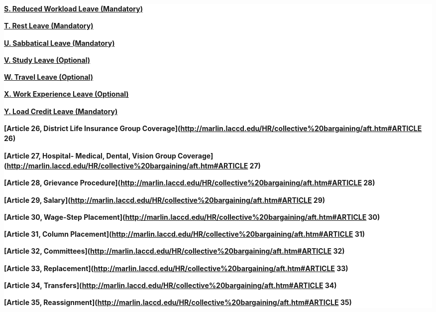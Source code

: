**[S. Reduced Workload Leave
(Mandatory)](http://marlin.laccd.edu/HR/collective%20bargaining/aft.htm#25S)**  

**[T. Rest Leave
(Mandatory)](http://marlin.laccd.edu/HR/collective%20bargaining/aft.htm#25T)**  

**[U. Sabbatical Leave
(Mandatory)](http://marlin.laccd.edu/HR/collective%20bargaining/aft.htm#25U)**  

**[V. Study Leave
(Optional)](http://marlin.laccd.edu/HR/collective%20bargaining/aft.htm#25V)**  

**[W. Travel Leave
(Optional)](http://marlin.laccd.edu/HR/collective%20bargaining/aft.htm#25W)**  

**[X. Work Experience Leave
(Optional)](http://marlin.laccd.edu/HR/collective%20bargaining/aft.htm#25X)**  

**[Y. Load Credit Leave
(Mandatory)](http://marlin.laccd.edu/HR/collective%20bargaining/aft.htm#25Y)**  

**[Article 26, District Life Insurance Group
Coverage](http://marlin.laccd.edu/HR/collective%20bargaining/aft.htm#ARTICLE
26)**  

**[Article 27, Hospital- Medical, Dental, Vision Group
Coverage](http://marlin.laccd.edu/HR/collective%20bargaining/aft.htm#ARTICLE
27)**  

**[Article 28, Grievance
Procedure](http://marlin.laccd.edu/HR/collective%20bargaining/aft.htm#ARTICLE
28)**  

**[Article 29,
Salary](http://marlin.laccd.edu/HR/collective%20bargaining/aft.htm#ARTICLE
29)**  

**[Article 30, Wage-Step
Placement](http://marlin.laccd.edu/HR/collective%20bargaining/aft.htm#ARTICLE
30)**  

**[Article 31, Column
Placement](http://marlin.laccd.edu/HR/collective%20bargaining/aft.htm#ARTICLE
31)**  

**[Article 32,
Committees](http://marlin.laccd.edu/HR/collective%20bargaining/aft.htm#ARTICLE
32)**  

**[Article 33,
Replacement](http://marlin.laccd.edu/HR/collective%20bargaining/aft.htm#ARTICLE
33)**  

**[Article 34,
Transfers](http://marlin.laccd.edu/HR/collective%20bargaining/aft.htm#ARTICLE
34)**  

**[Article 35,
Reassignment](http://marlin.laccd.edu/HR/collective%20bargaining/aft.htm#ARTICLE
35)**  
